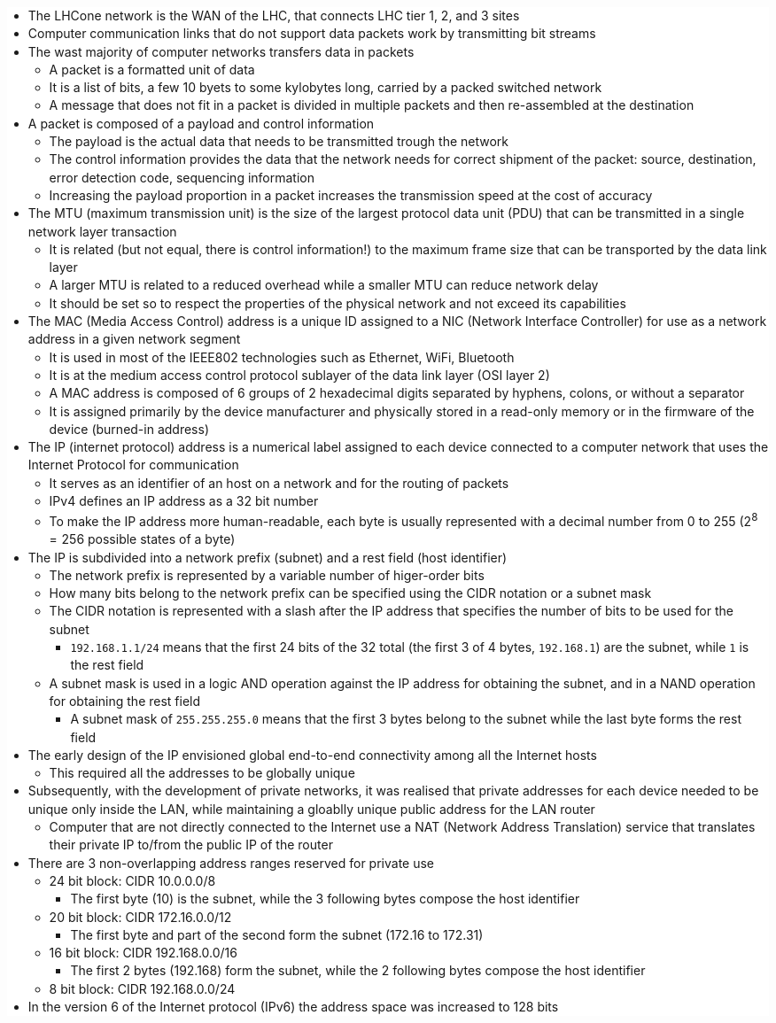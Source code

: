 * The LHCone network is the WAN of the LHC, that connects LHC tier 1, 2, and 3 sites
* Computer communication links that do not support data packets work by transmitting bit streams
* The wast majority of computer networks transfers data in packets
	* A packet is a formatted unit of data
	* It is a list of bits, a few 10 byets to some kylobytes long, carried by a packed switched network
	* A message that does not fit in a packet is divided in multiple packets and then re-assembled at the destination
* A packet is composed of a payload and control information
	* The payload is the actual data that needs to be transmitted trough the network
	* The control information provides the data that the network needs for correct shipment of the packet: source, destination, error detection code, sequencing information
	* Increasing the payload proportion in a packet increases the transmission speed at the cost of accuracy
* The MTU (maximum transmission unit) is the size of the largest protocol data unit (PDU) that can be transmitted in a single network layer transaction
	* It is related (but not equal, there is control information!) to the maximum frame size that can be transported by the data link layer
	* A larger MTU is related to a reduced overhead while a smaller MTU can reduce network delay
	* It should be set so to respect the properties of the physical network and not exceed its capabilities
* The MAC (Media Access Control) address is a unique ID assigned to a NIC (Network Interface Controller) for use as a network address in a given network segment
	* It is used in most of the IEEE802 technologies such as Ethernet, WiFi, Bluetooth
	* It is at the medium access control protocol sublayer of the data link layer (OSI layer 2)
	* A MAC address is composed of 6 groups of 2 hexadecimal digits separated by hyphens, colons, or without a separator
	* It is assigned primarily by the device manufacturer and physically stored in a read-only memory or in the firmware of the device (burned-in address)
* The IP (internet protocol) address is a numerical label assigned to each device connected to a computer network that uses the Internet Protocol for communication
	* It serves as an identifier of an host on a network and for the routing of packets
	* IPv4 defines an IP address as a 32 bit number
	* To make the IP address more human-readable, each byte is usually represented with a decimal number from 0 to 255 ($2^8 = 256$ possible states of a byte)
* The IP is subdivided into a network prefix (subnet) and a rest field (host identifier)
	* The network prefix is represented by a variable number of higer-order bits
	* How many bits belong to the network prefix can be specified using the CIDR notation or a subnet mask
	* The CIDR notation is represented with a slash after the IP address that specifies the number of bits to be used for the subnet
		* `192.168.1.1/24` means that the first 24 bits of the 32 total (the first 3 of 4 bytes, `192.168.1`) are the subnet, while `1` is the rest field
	* A subnet mask is used in a logic AND operation against the IP address for obtaining the subnet, and in a NAND operation for obtaining the rest field
		* A subnet mask of `255.255.255.0` means that the first 3 bytes belong to the subnet while the last byte forms the rest field
* The early design of the IP envisioned global end-to-end connectivity among all the Internet hosts
	* This required all the addresses to be globally unique
* Subsequently, with the development of private networks, it was realised that private addresses for each device needed to be unique only inside the LAN, while maintaining a gloablly unique public address for the LAN router
	* Computer that are not directly connected to the Internet use a NAT (Network Address Translation) service that translates their private IP to/from the public IP of the router
* There are 3 non-overlapping address ranges reserved for private use
	* 24 bit block: CIDR 10.0.0.0/8
		* The first byte (10) is the subnet, while the 3 following bytes compose the host identifier
	* 20 bit block: CIDR 172.16.0.0/12
		* The first byte and part of the second form the subnet (172.16 to 172.31)
	* 16 bit block: CIDR 192.168.0.0/16
		* The first 2 bytes (192.168) form the subnet, while the 2 following bytes compose the host identifier
	* 8 bit block: CIDR 192.168.0.0/24
* In the version 6 of the Internet protocol (IPv6) the address space was increased to 128 bits